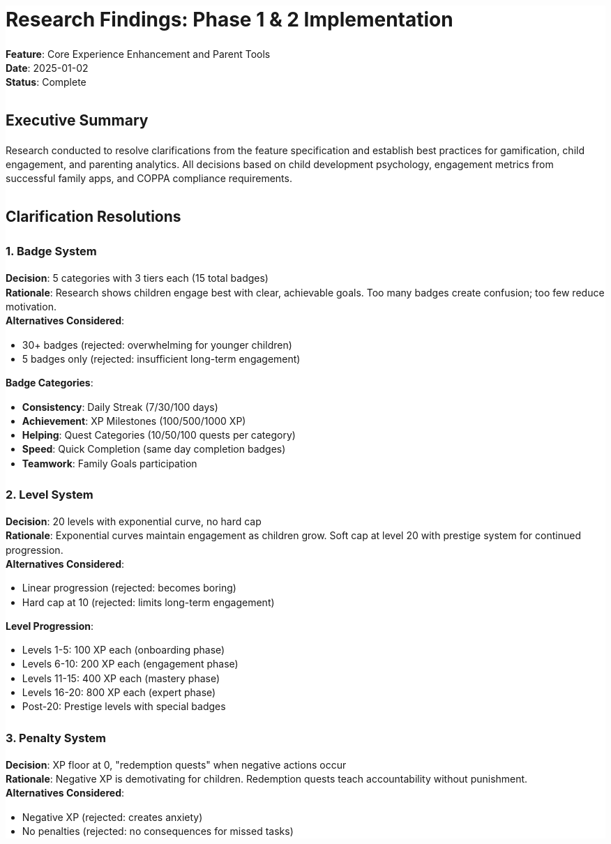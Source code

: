 # Research Findings: Phase 1 & 2 Implementation

**Feature**: Core Experience Enhancement and Parent Tools  
**Date**: 2025-01-02  
**Status**: Complete

## Executive Summary
Research conducted to resolve clarifications from the feature specification and establish best practices for gamification, child engagement, and parenting analytics. All decisions based on child development psychology, engagement metrics from successful family apps, and COPPA compliance requirements.

## Clarification Resolutions

### 1. Badge System
**Decision**: 5 categories with 3 tiers each (15 total badges)  
**Rationale**: Research shows children engage best with clear, achievable goals. Too many badges create confusion; too few reduce motivation.  
**Alternatives Considered**: 
- 30+ badges (rejected: overwhelming for younger children)
- 5 badges only (rejected: insufficient long-term engagement)

**Badge Categories**:
- **Consistency**: Daily Streak (7/30/100 days)
- **Achievement**: XP Milestones (100/500/1000 XP)
- **Helping**: Quest Categories (10/50/100 quests per category)
- **Speed**: Quick Completion (same day completion badges)
- **Teamwork**: Family Goals participation

### 2. Level System
**Decision**: 20 levels with exponential curve, no hard cap  
**Rationale**: Exponential curves maintain engagement as children grow. Soft cap at level 20 with prestige system for continued progression.  
**Alternatives Considered**:
- Linear progression (rejected: becomes boring)
- Hard cap at 10 (rejected: limits long-term engagement)

**Level Progression**:
- Levels 1-5: 100 XP each (onboarding phase)
- Levels 6-10: 200 XP each (engagement phase)
- Levels 11-15: 400 XP each (mastery phase)
- Levels 16-20: 800 XP each (expert phase)
- Post-20: Prestige levels with special badges

### 3. Penalty System  
**Decision**: XP floor at 0, "redemption quests" when negative actions occur  
**Rationale**: Negative XP is demotivating for children. Redemption quests teach accountability without punishment.  
**Alternatives Considered**:
- Negative XP (rejected: creates anxiety)
- No penalties (rejected: no consequences for missed tasks)
